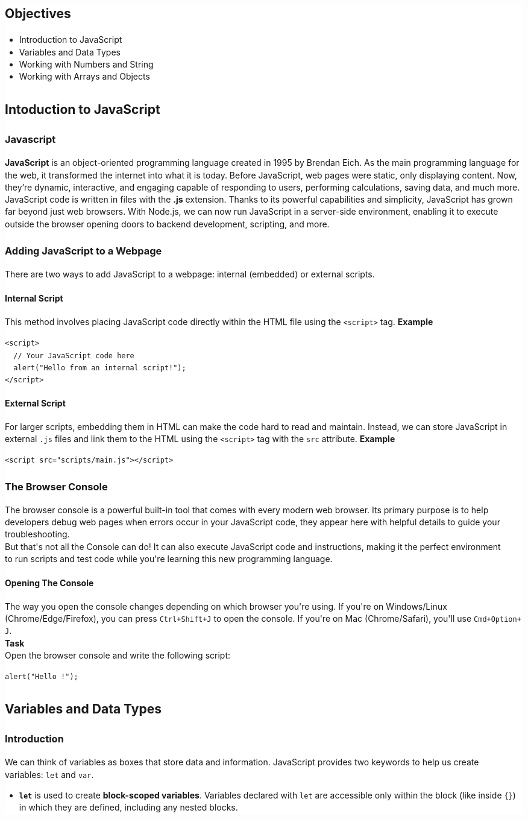 ## Objectives
- Introduction to JavaScript
- Variables and Data Types
- Working with Numbers and String
- Working with Arrays and Objects
## Intoduction to JavaScript
### Javascript
**JavaScript** is an object-oriented programming language created in 1995 by Brendan Eich. As the main programming language for the web, it transformed the internet into what it is today. Before JavaScript, web pages were static, only displaying content. Now, they’re dynamic, interactive, and engaging capable of responding to users, performing calculations, saving data, and much more.  
JavaScript code is written in files with the **.js** extension. Thanks to its powerful capabilities and simplicity, JavaScript has grown far beyond just web browsers. With Node.js, we can now run JavaScript in a server-side environment, enabling it to execute outside the browser opening doors to backend development, scripting, and more.
### Adding JavaScript to a Webpage
There are two ways to add JavaScript to a webpage: internal (embedded) or external scripts.
#### Internal Script
This method involves placing JavaScript code directly within the HTML file using the `<script>` tag.
**Example**
```
<script>
  // Your JavaScript code here
  alert("Hello from an internal script!");
</script>
```
#### External Script
For larger scripts, embedding them in HTML can make the code hard to read and maintain. Instead, we can store JavaScript in external `.js` files and link them to the HTML using the `<script>` tag with the `src` attribute.
**Example**
```
<script src="scripts/main.js"></script>
```
### The Browser Console
The browser console is a powerful built-in tool that comes with every modern web browser. Its primary purpose is to help developers debug web pages when errors occur in your JavaScript code, they appear here with helpful details to guide your troubleshooting.  
But that's not all the Console can do! It can also execute JavaScript code and instructions, making it the perfect environment to run scripts and test code while you're learning this new programming language.
#### Opening The Console
The way you open the console changes depending on which browser you're using. If you're on Windows/Linux (Chrome/Edge/Firefox), you can press `Ctrl+Shift+J` to open the console. If you're on Mac (Chrome/Safari), you'll use `Cmd+Option+J`.  
**Task**  
Open the browser console and write the following script:
```
alert("Hello !");
```
## Variables and Data Types
### Introduction
We can think of variables as boxes that store data and information. JavaScript provides two keywords to help us create variables: `let` and `var`.
- **`let`** is used to create **block-scoped variables**. Variables declared with `let` are accessible only within the block (like inside `{}`) in which they are defined, including any nested blocks.